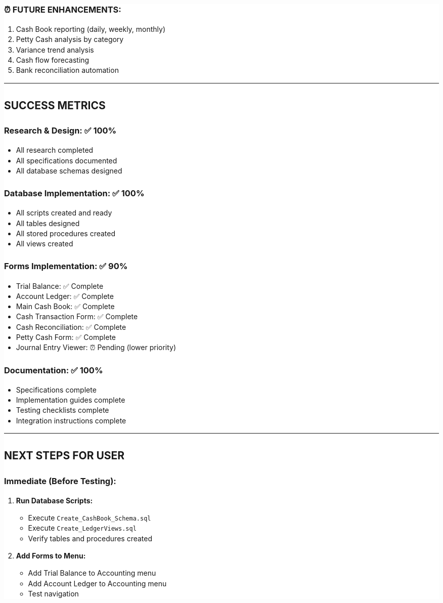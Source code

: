 ### ⏰ FUTURE ENHANCEMENTS:
1. Cash Book reporting (daily, weekly, monthly)
2. Petty Cash analysis by category
3. Variance trend analysis
4. Cash flow forecasting
5. Bank reconciliation automation

---

## SUCCESS METRICS

### Research & Design: ✅ 100%
- All research completed
- All specifications documented
- All database schemas designed

### Database Implementation: ✅ 100%
- All scripts created and ready
- All tables designed
- All stored procedures created
- All views created

### Forms Implementation: ✅ 90%
- Trial Balance: ✅ Complete
- Account Ledger: ✅ Complete
- Main Cash Book: ✅ Complete
- Cash Transaction Form: ✅ Complete
- Cash Reconciliation: ✅ Complete
- Petty Cash Form: ✅ Complete
- Journal Entry Viewer: ⏰ Pending (lower priority)

### Documentation: ✅ 100%
- Specifications complete
- Implementation guides complete
- Testing checklists complete
- Integration instructions complete

---

## NEXT STEPS FOR USER

### Immediate (Before Testing):
1. **Run Database Scripts:**
   - Execute `Create_CashBook_Schema.sql`
   - Execute `Create_LedgerViews.sql`
   - Verify tables and procedures created

2. **Add Forms to Menu:**
   - Add Trial Balance to Accounting menu
   - Add Account Ledger to Accounting menu
   - Test navigation
